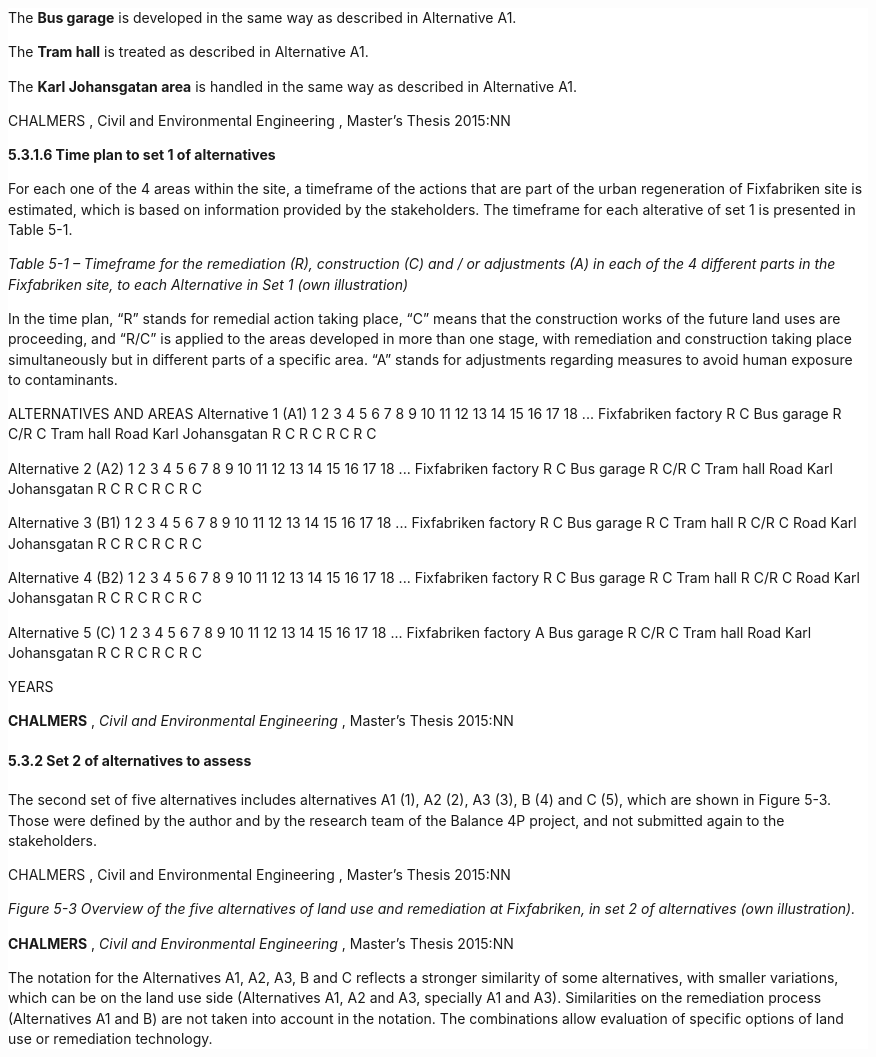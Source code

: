 The **Bus garage** is developed in the same way as described in Alternative A1. 

The **Tram hall** is treated as described in Alternative A1. 

The **Karl Johansgatan area** is handled in the same way as described in Alternative A1. 


 CHALMERS , Civil and Environmental Engineering , Master’s Thesis 2015:NN 

**5.3.1.6 Time plan to set 1 of alternatives** 

For each one of the 4 areas within the site, a timeframe of the actions that are part of the urban regeneration of Fixfabriken site is estimated, which is based on information provided by the stakeholders. The timeframe for each alterative of set 1 is presented in Table 5-1. 

_Table 5-1 – Timeframe for the remediation (R), construction (C) and / or adjustments (A) in each of the 4 different parts in the Fixfabriken site, to each Alternative in Set 1 (own illustration)_ 

In the time plan, “R” stands for remedial action taking place, “C” means that the construction works of the future land uses are proceeding, and “R/C” is applied to the areas developed in more than one stage, with remediation and construction taking place simultaneously but in different parts of a specific area. “A” stands for adjustments regarding measures to avoid human exposure to contaminants. 

 ALTERNATIVES AND AREAS Alternative 1 (A1) 1 2 3 4 5 6 7 8 9 10 11 12 13 14 15 16 17 18 ... Fixfabriken factory R C Bus garage R C/R C Tram hall Road Karl Johansgatan R C R C R C R C 

 Alternative 2 (A2) 1 2 3 4 5 6 7 8 9 10 11 12 13 14 15 16 17 18 ... Fixfabriken factory R C Bus garage R C/R C Tram hall Road Karl Johansgatan R C R C R C R C 

 Alternative 3 (B1) 1 2 3 4 5 6 7 8 9 10 11 12 13 14 15 16 17 18 ... Fixfabriken factory R C Bus garage R C Tram hall R C/R C Road Karl Johansgatan R C R C R C R C 

 Alternative 4 (B2) 1 2 3 4 5 6 7 8 9 10 11 12 13 14 15 16 17 18 ... Fixfabriken factory R C Bus garage R C Tram hall R C/R C Road Karl Johansgatan R C R C R C R C 

 Alternative 5 (C) 1 2 3 4 5 6 7 8 9 10 11 12 13 14 15 16 17 18 ... Fixfabriken factory A Bus garage R C/R C Tram hall Road Karl Johansgatan R C R C R C R C 

 YEARS 


**CHALMERS** , _Civil and Environmental Engineering_ , Master’s Thesis 2015:NN 

#### 5.3.2 Set 2 of alternatives to assess 

The second set of five alternatives includes alternatives A1 (1), A2 (2), A3 (3), B (4) and C (5), which are shown in Figure 5-3. Those were defined by the author and by the research team of the Balance 4P project, and not submitted again to the stakeholders. 


 CHALMERS , Civil and Environmental Engineering , Master’s Thesis 2015:NN 

_Figure 5-3 Overview of the five alternatives of land use and remediation at Fixfabriken, in set 2 of alternatives (own illustration)._ 


**CHALMERS** , _Civil and Environmental Engineering_ , Master’s Thesis 2015:NN 

The notation for the Alternatives A1, A2, A3, B and C reflects a stronger similarity of some alternatives, with smaller variations, which can be on the land use side (Alternatives A1, A2 and A3, specially A1 and A3). Similarities on the remediation process (Alternatives A1 and B) are not taken into account in the notation. The combinations allow evaluation of specific options of land use or remediation technology. 
